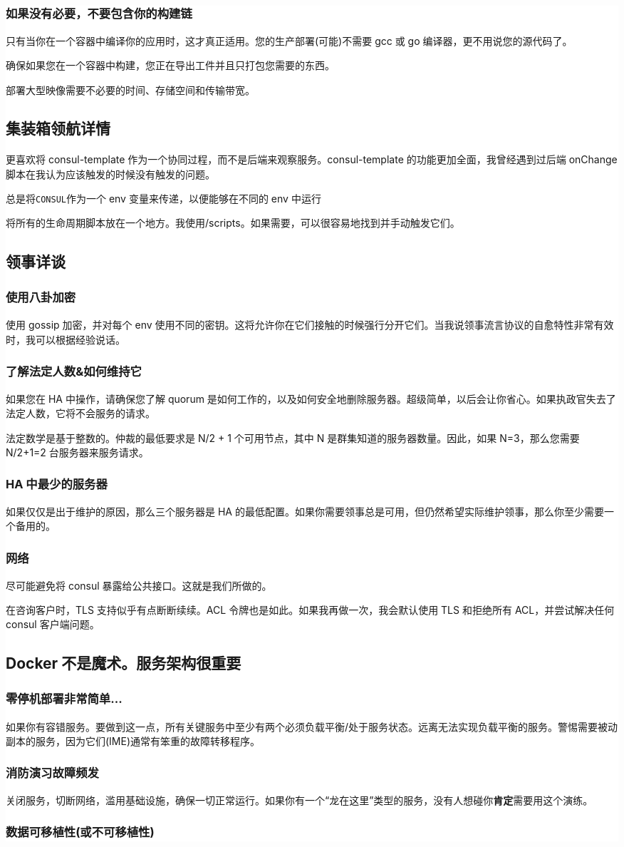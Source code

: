 ### 如果没有必要，不要包含你的构建链

只有当你在一个容器中编译你的应用时，这才真正适用。您的生产部署(可能)不需要 gcc 或 go 编译器，更不用说您的源代码了。

确保如果您在一个容器中构建，您正在导出工件并且只打包您需要的东西。

部署大型映像需要不必要的时间、存储空间和传输带宽。

## [](#containerpilot-specifics)集装箱领航详情

更喜欢将 consul-template 作为一个协同过程，而不是后端来观察服务。consul-template 的功能更加全面，我曾经遇到过后端 onChange 脚本在我认为应该触发的时候没有触发的问题。

总是将`CONSUL`作为一个 env 变量来传递，以便能够在不同的 env 中运行

将所有的生命周期脚本放在一个地方。我使用/scripts。如果需要，可以很容易地找到并手动触发它们。

## [](#consul-specifics)领事详谈

### [](#use-the-gossip-encryption)使用八卦加密

使用 gossip 加密，并对每个 env 使用不同的密钥。这将允许你在它们接触的时候强行分开它们。当我说领事流言协议的自愈特性非常有效时，我可以根据经验说话。

### [](#understand-quorum-amp-how-to-maintain-it)了解法定人数&如何维持它

如果您在 HA 中操作，请确保您了解 quorum 是如何工作的，以及如何安全地删除服务器。超级简单，以后会让你省心。如果执政官失去了法定人数，它将不会服务的请求。

法定数学是基于整数的。仲裁的最低要求是 N/2 + 1 个可用节点，其中 N 是群集知道的服务器数量。因此，如果 N=3，那么您需要 N/2+1=2 台服务器来服务请求。

### HA 中最少的服务器

如果仅仅是出于维护的原因，那么三个服务器是 HA 的最低配置。如果你需要领事总是可用，但仍然希望实际维护领事，那么你至少需要一个备用的。

### [](#network)网络

尽可能避免将 consul 暴露给公共接口。这就是我们所做的。

在咨询客户时，TLS 支持似乎有点断断续续。ACL 令牌也是如此。如果我再做一次，我会默认使用 TLS 和拒绝所有 ACL，并尝试解决任何 consul 客户端问题。

## [](#docker-is-not-magic-service-architecture-is-important)Docker 不是魔术。服务架构很重要

### [](#zero-downtime-deploys-are-easy)零停机部署非常简单...

如果你有容错服务。要做到这一点，所有关键服务中至少有两个必须负载平衡/处于服务状态。远离无法实现负载平衡的服务。警惕需要被动副本的服务，因为它们(IME)通常有笨重的故障转移程序。

### [](#firedrill-failures-frequently)消防演习故障频发

关闭服务，切断网络，滥用基础设施，确保一切正常运行。如果你有一个“龙在这里”类型的服务，没有人想碰你**肯定**需要用这个演练。

### [](#data-portability-or-not)数据可移植性(或不可移植性)
